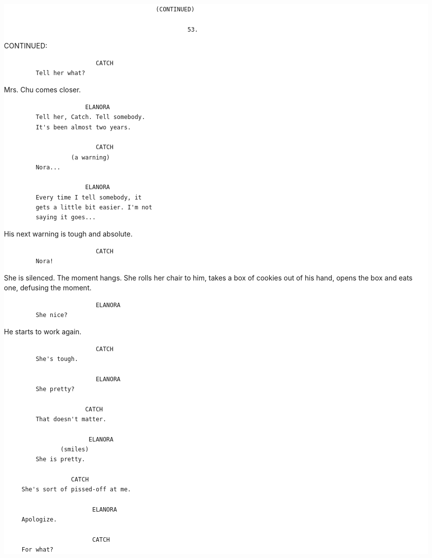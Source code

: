                                                (CONTINUED)

                                                        53.

CONTINUED:

                              CATCH
             Tell her what?

Mrs. Chu comes closer.

                           ELANORA
             Tell her, Catch. Tell somebody.
             It's been almost two years.

                              CATCH
                       (a warning)
             Nora...

                           ELANORA
             Every time I tell somebody, it
             gets a little bit easier. I'm not
             saying it goes...

His next warning is tough and absolute.

                              CATCH
             Nora!

She is silenced. The moment hangs. She rolls her chair
to him, takes a box of cookies out of his hand, opens the
box and eats one, defusing the moment.

                              ELANORA
             She nice?

He starts to work again.

                              CATCH
             She's tough.

                              ELANORA
             She pretty?

                           CATCH
             That doesn't matter.

                            ELANORA
                    (smiles)
             She is pretty.

                       CATCH
         She's sort of pissed-off at me.

                             ELANORA
         Apologize.

                             CATCH
         For what?
